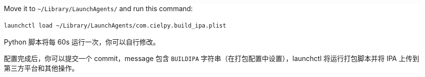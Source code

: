 Move it to `~/Library/LaunchAgents/` and run this command:

```
launchctl load ~/Library/LaunchAgents/com.cielpy.build_ipa.plist
```

Python 脚本将每 60s 运行一次，你可以自行修改。

配置完成后，你可以提交一个 commit，message 包含 `BUILDIPA` 字符串（在打包配置中设置），launchctl 将运行打包脚本并将 IPA 上传到第三方平台和其他操作。


